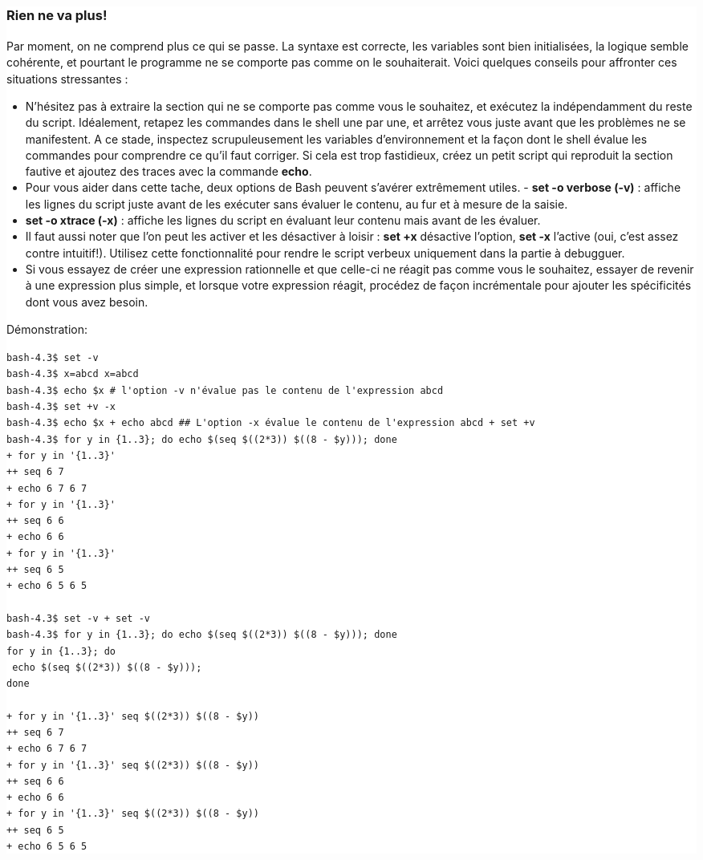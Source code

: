 ### Rien ne va plus!

Par moment, on ne comprend plus ce qui se passe. La syntaxe est correcte, les variables sont bien initialisées, la logique semble cohérente, et pourtant le programme ne se comporte pas comme on le souhaiterait. Voici quelques conseils pour affronter ces situations stressantes :

- N’hésitez pas à extraire la section qui ne se comporte pas comme vous le souhaitez, et exécutez la indépendamment du reste du script. Idéalement, retapez les commandes dans le shell une par une, et arrêtez vous juste avant que les problèmes ne se manifestent. A ce stade, inspectez scrupuleusement les variables d’environnement et la façon dont le shell évalue les commandes pour comprendre ce qu’il faut corriger. Si cela est trop fastidieux, créez un petit script qui reproduit la section fautive et ajoutez des traces avec la commande **echo**.
- Pour vous aider dans cette tache, deux options de Bash peuvent s’avérer extrêmement utiles. - **set -o verbose (-v)** : affiche les lignes du script juste avant de les exécuter sans évaluer le contenu, au fur et à mesure de la saisie.
- **set -o xtrace (-x)** : affiche les lignes du script en évaluant leur contenu mais avant de les évaluer.
- Il faut aussi noter que l’on peut les activer et les désactiver à loisir : **set +x** désactive l’option, **set -x** l’active (oui, c’est assez contre intuitif!). Utilisez cette fonctionnalité pour rendre le script verbeux uniquement dans la partie à debugguer.
- Si vous essayez de créer une expression rationnelle et que celle-ci ne réagit pas comme vous le souhaitez, essayer de revenir à une expression plus simple, et lorsque votre expression réagit, procédez de façon incrémentale pour ajouter les spécificités dont vous avez besoin.

Démonstration:

```
bash-4.3$ set -v 
bash-4.3$ x=abcd x=abcd 
bash-4.3$ echo $x # l'option -v n'évalue pas le contenu de l'expression abcd 
bash-4.3$ set +v -x 
bash-4.3$ echo $x + echo abcd ## L'option -x évalue le contenu de l'expression abcd + set +v 
bash-4.3$ for y in {1..3}; do echo $(seq $((2*3)) $((8 - $y))); done 
+ for y in '{1..3}' 
++ seq 6 7 
+ echo 6 7 6 7 
+ for y in '{1..3}' 
++ seq 6 6 
+ echo 6 6 
+ for y in '{1..3}' 
++ seq 6 5 
+ echo 6 5 6 5 

bash-4.3$ set -v + set -v 
bash-4.3$ for y in {1..3}; do echo $(seq $((2*3)) $((8 - $y))); done 
for y in {1..3}; do
 echo $(seq $((2*3)) $((8 - $y))); 
done 

+ for y in '{1..3}' seq $((2*3)) $((8 - $y)) 
++ seq 6 7 
+ echo 6 7 6 7 
+ for y in '{1..3}' seq $((2*3)) $((8 - $y)) 
++ seq 6 6 
+ echo 6 6 
+ for y in '{1..3}' seq $((2*3)) $((8 - $y)) 
++ seq 6 5 
+ echo 6 5 6 5
```
